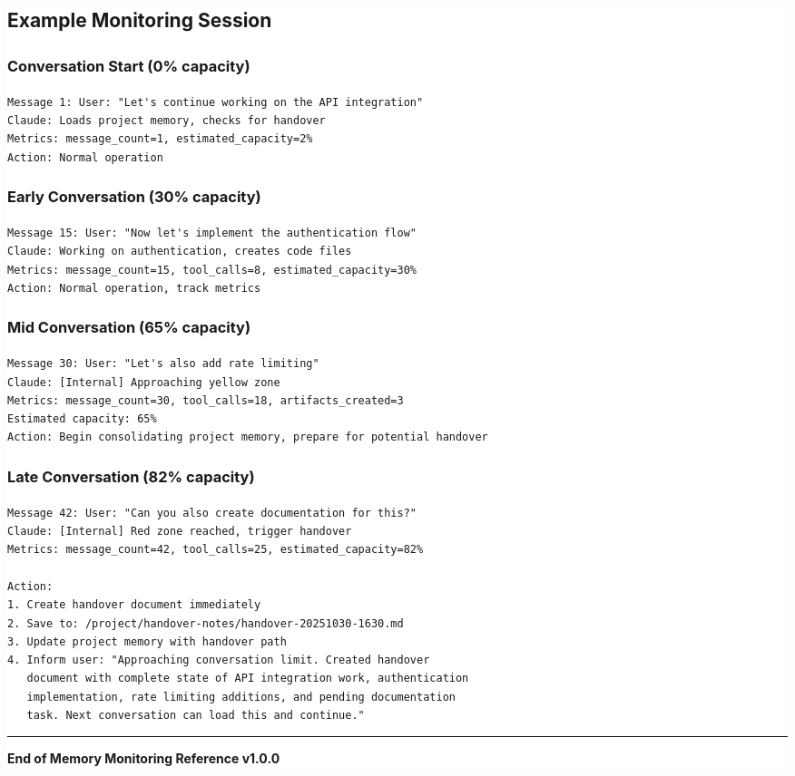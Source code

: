 ## Example Monitoring Session

### Conversation Start (0% capacity)
```
Message 1: User: "Let's continue working on the API integration"
Claude: Loads project memory, checks for handover
Metrics: message_count=1, estimated_capacity=2%
Action: Normal operation
```

### Early Conversation (30% capacity)
```
Message 15: User: "Now let's implement the authentication flow"
Claude: Working on authentication, creates code files
Metrics: message_count=15, tool_calls=8, estimated_capacity=30%
Action: Normal operation, track metrics
```

### Mid Conversation (65% capacity)
```
Message 30: User: "Let's also add rate limiting"
Claude: [Internal] Approaching yellow zone
Metrics: message_count=30, tool_calls=18, artifacts_created=3
Estimated capacity: 65%
Action: Begin consolidating project memory, prepare for potential handover
```

### Late Conversation (82% capacity)
```
Message 42: User: "Can you also create documentation for this?"
Claude: [Internal] Red zone reached, trigger handover
Metrics: message_count=42, tool_calls=25, estimated_capacity=82%

Action: 
1. Create handover document immediately
2. Save to: /project/handover-notes/handover-20251030-1630.md
3. Update project memory with handover path
4. Inform user: "Approaching conversation limit. Created handover 
   document with complete state of API integration work, authentication 
   implementation, rate limiting additions, and pending documentation 
   task. Next conversation can load this and continue."
```

---

**End of Memory Monitoring Reference v1.0.0**
